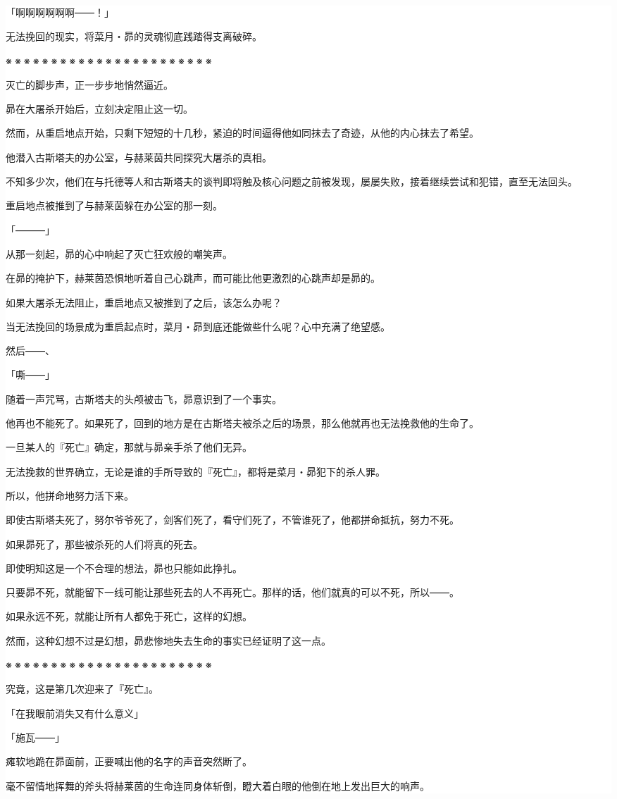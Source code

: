 「啊啊啊啊啊啊——！」

无法挽回的现实，将菜月・昴的灵魂彻底践踏得支离破碎。

※ ※ ※ ※ ※ ※ ※ ※ ※ ※ ※ ※ ※ ※ ※ ※ ※ ※ ※ ※ ※ ※ ※

灭亡的脚步声，正一步步地悄然逼近。

昴在大屠杀开始后，立刻决定阻止这一切。

然而，从重启地点开始，只剩下短短的十几秒，紧迫的时间逼得他如同抹去了奇迹，从他的内心抹去了希望。

他潜入古斯塔夫的办公室，与赫莱茵共同探究大屠杀的真相。

不知多少次，他们在与托德等人和古斯塔夫的谈判即将触及核心问题之前被发现，屡屡失败，接着继续尝试和犯错，直至无法回头。

重启地点被推到了与赫莱茵躲在办公室的那一刻。

「———」

从那一刻起，昴的心中响起了灭亡狂欢般的嘲笑声。

在昴的掩护下，赫莱茵恐惧地听着自己心跳声，而可能比他更激烈的心跳声却是昴的。

如果大屠杀无法阻止，重启地点又被推到了之后，该怎么办呢？

当无法挽回的场景成为重启起点时，菜月・昴到底还能做些什么呢？心中充满了绝望感。

然后——、

「嘶——」

随着一声咒骂，古斯塔夫的头颅被击飞，昴意识到了一个事实。

他再也不能死了。如果死了，回到的地方是在古斯塔夫被杀之后的场景，那么他就再也无法挽救他的生命了。

一旦某人的『死亡』确定，那就与昴亲手杀了他们无异。

无法挽救的世界确立，无论是谁的手所导致的『死亡』，都将是菜月・昴犯下的杀人罪。

所以，他拼命地努力活下来。

即使古斯塔夫死了，努尔爷爷死了，剑客们死了，看守们死了，不管谁死了，他都拼命抵抗，努力不死。

如果昴死了，那些被杀死的人们将真的死去。

即使明知这是一个不合理的想法，昴也只能如此挣扎。

只要昴不死，就能留下一线可能让那些死去的人不再死亡。那样的话，他们就真的可以不死，所以——。

如果永远不死，就能让所有人都免于死亡，这样的幻想。

然而，这种幻想不过是幻想，昴悲惨地失去生命的事实已经证明了这一点。

※ ※ ※ ※ ※ ※ ※ ※ ※ ※ ※ ※ ※ ※ ※ ※ ※ ※ ※ ※ ※ ※ ※

究竟，这是第几次迎来了『死亡』。

「在我眼前消失又有什么意义」

「施瓦——」

瘫软地跪在昴面前，正要喊出他的名字的声音突然断了。

毫不留情地挥舞的斧头将赫莱茵的生命连同身体斩倒，瞪大着白眼的他倒在地上发出巨大的响声。
